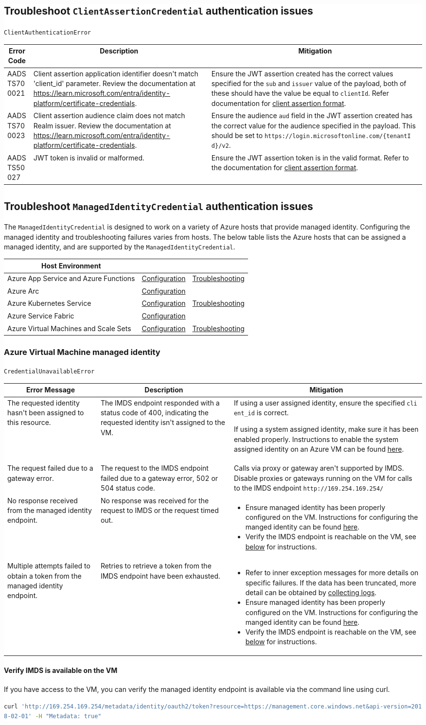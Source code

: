 ## Troubleshoot `ClientAssertionCredential` authentication issues

`ClientAuthenticationError`

| Error Code | Description | Mitigation |
|---|---|---|
|AADSTS700021| Client assertion application identifier doesn't match 'client_id' parameter. Review the documentation at https://learn.microsoft.com/entra/identity-platform/certificate-credentials. | Ensure the JWT assertion created has the correct values specified for the `sub` and `issuer` value of the payload, both of these should have the value be equal to `clientId`. Refer documentation for [client assertion format](https://learn.microsoft.com/entra/identity-platform/certificate-credentials).|
|AADSTS700023| Client assertion audience claim does not match Realm issuer. Review the documentation at https://learn.microsoft.com/entra/identity-platform/certificate-credentials. | Ensure the audience `aud` field in the JWT assertion created has the correct value for the audience specified in the payload. This should be set to `https://login.microsoftonline.com/{tenantId}/v2`.|
|AADSTS50027| JWT token is invalid or malformed. | Ensure the JWT assertion token is in the valid format. Refer to the documentation for [client assertion format](https://learn.microsoft.com/entra/identity-platform/certificate-credentials).|

## Troubleshoot `ManagedIdentityCredential` authentication issues

The `ManagedIdentityCredential` is designed to work on a variety of Azure hosts that provide managed identity. Configuring the managed identity and troubleshooting failures varies from hosts. The below table lists the Azure hosts that can be assigned a managed identity, and are supported by the `ManagedIdentityCredential`.

|Host Environment| | |
|---|---|---|
|Azure App Service and Azure Functions|[Configuration](https://learn.microsoft.com/azure/app-service/overview-managed-identity)|[Troubleshooting](#azure-app-service-and-azure-functions-managed-identity)|
|Azure Arc|[Configuration](https://learn.microsoft.com/azure/azure-arc/servers/managed-identity-authentication)||
|Azure Kubernetes Service|[Configuration](https://azure.github.io/aad-pod-identity/docs/)|[Troubleshooting](#azure-kubernetes-service-managed-identity)|
|Azure Service Fabric|[Configuration](https://learn.microsoft.com/azure/service-fabric/concepts-managed-identity)||
|Azure Virtual Machines and Scale Sets|[Configuration](https://learn.microsoft.com/entra/identity/managed-identities-azure-resources/qs-configure-portal-windows-vm)|[Troubleshooting](#azure-virtual-machine-managed-identity)|

### Azure Virtual Machine managed identity

`CredentialUnavailableError`

| Error Message |Description| Mitigation |
|---|---|---|
|The requested identity hasn't been assigned to this resource.|The IMDS endpoint responded with a status code of 400, indicating the requested identity isn't assigned to the VM.|If using a user assigned identity, ensure the specified `client_id` is correct.<p/><p/>If using a system assigned identity, make sure it has been enabled properly. Instructions to enable the system assigned identity on an Azure VM can be found [here](https://learn.microsoft.com/entra/identity/managed-identities-azure-resources/qs-configure-portal-windows-vm#enable-system-assigned-managed-identity-on-an-existing-vm).|
|The request failed due to a gateway error.|The request to the IMDS endpoint failed due to a gateway error, 502 or 504 status code.|Calls via proxy or gateway aren't supported by IMDS. Disable proxies or gateways running on the VM for calls to the IMDS endpoint `http://169.254.169.254/`|
|No response received from the managed identity endpoint.|No response was received for the request to IMDS or the request timed out.|<ul><li>Ensure managed identity has been properly configured on the VM. Instructions for configuring the manged identity can be found [here](https://learn.microsoft.com/entra/identity/managed-identities-azure-resources/qs-configure-portal-windows-vm).</li><li>Verify the IMDS endpoint is reachable on the VM, see [below](#verify-imds-is-available-on-the-vm) for instructions.</li></ul>|
|Multiple attempts failed to obtain a token from the managed identity endpoint.|Retries to retrieve a token from the IMDS endpoint have been exhausted.|<ul><li>Refer to inner exception messages for more details on specific failures. If the data has been truncated, more detail can be obtained by [collecting logs](#logging).</li><li>Ensure managed identity has been properly configured on the VM. Instructions for configuring the manged identity can be found [here](https://learn.microsoft.com/entra/identity/managed-identities-azure-resources/qs-configure-portal-windows-vm).</li><li>Verify the IMDS endpoint is reachable on the VM, see [below](#verify-imds-is-available-on-the-vm) for instructions.</li></ul>|

#### __Verify IMDS is available on the VM__

If you have access to the VM, you can verify the managed identity endpoint is available via the command line using curl.

```bash
curl 'http://169.254.169.254/metadata/identity/oauth2/token?resource=https://management.core.windows.net&api-version=2018-02-01' -H "Metadata: true"
```
